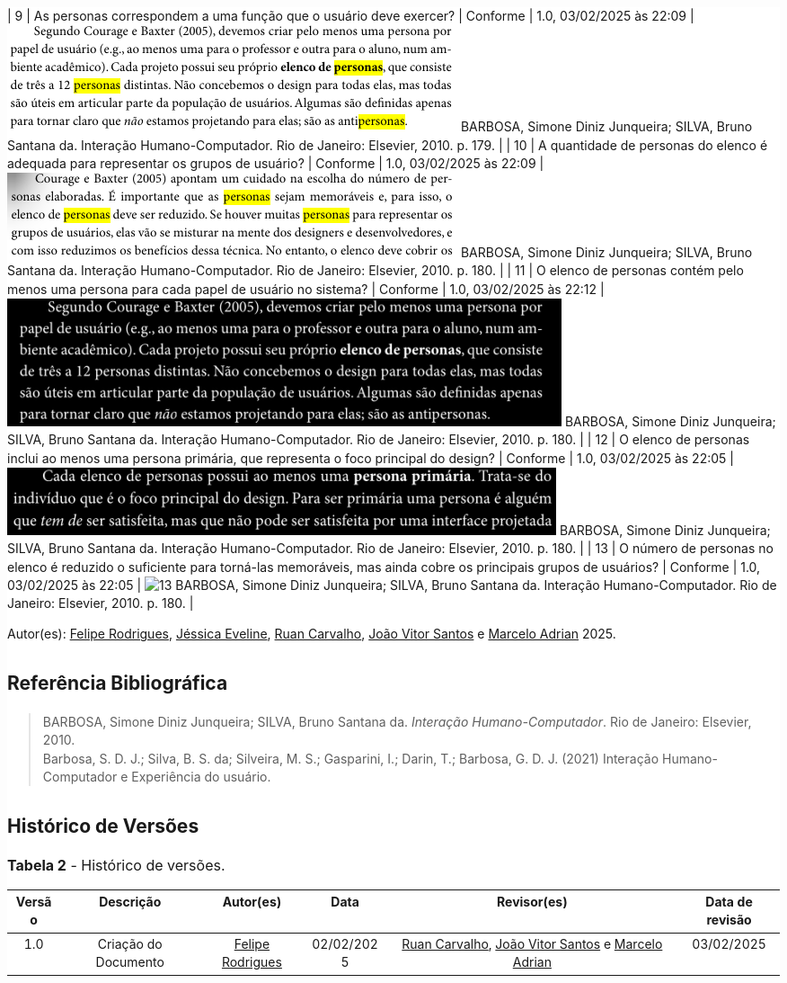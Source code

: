 | 9   | As personas correspondem a uma função que o usuário deve exercer? | Conforme | 1.0, 03/02/2025 às 22:09 | ![9](../../../assets/referenciasLista/entrega08/verificacaoElencoPersonas/pergunta9ElencoPersonas.png) BARBOSA, Simone Diniz Junqueira; SILVA, Bruno Santana da. Interação Humano-Computador. Rio de Janeiro: Elsevier, 2010. p. 179. |
| 10  | A quantidade de personas do elenco é adequada para representar os grupos de usuário? | Conforme | 1.0, 03/02/2025 às 22:09 | ![10](../../../assets/referenciasLista/entrega08/verificacaoElencoPersonas/pergunta10ElencoPersonas.png) BARBOSA, Simone Diniz Junqueira; SILVA, Bruno Santana da. Interação Humano-Computador. Rio de Janeiro: Elsevier, 2010. p. 180. |
| 11  | O elenco de personas contém pelo menos uma persona para cada papel de usuário no sistema? | Conforme | 1.0, 03/02/2025 às 22:12 | ![11](../../../assets/referenciasLista/entrega08/verificacaoElencoPersonas/pergunta11ElencoPersonas.png) BARBOSA, Simone Diniz Junqueira; SILVA, Bruno Santana da. Interação Humano-Computador. Rio de Janeiro: Elsevier, 2010. p. 180. |
| 12  | O elenco de personas inclui ao menos uma persona primária, que representa o foco principal do design? | Conforme | 1.0, 03/02/2025 às 22:05 | ![12](../../../assets/referenciasLista/entrega08/verificacaoElencoPersonas/pergunta12ElencoPersonas.png) BARBOSA, Simone Diniz Junqueira; SILVA, Bruno Santana da. Interação Humano-Computador. Rio de Janeiro: Elsevier, 2010. p. 180. |
| 13  | O número de personas no elenco é reduzido o suficiente para torná-las memoráveis, mas ainda cobre os principais grupos de usuários? | Conforme | 1.0, 03/02/2025 às 22:05 | ![13](../../../assets/referenciasLista/entrega08/verificacaoElencoPersonas/pergunta13ElencoPersonas.png) BARBOSA, Simone Diniz Junqueira; SILVA, Bruno Santana da. Interação Humano-Computador. Rio de Janeiro: Elsevier, 2010. p. 180. |

Autor(es): [Felipe Rodrigues](https://github.com/felipeJRdev), [Jéssica Eveline](https://github.com/xzxjese), [Ruan Carvalho](https://github.com/Ruan-Carvalho), [João Vitor Santos](https://github.com/Jauzimm) e [Marcelo Adrian](https://github.com/Marcelo-Adrian) 2025.

## Referência Bibliográfica

> BARBOSA, Simone Diniz Junqueira; SILVA, Bruno Santana da. *Interação Humano-Computador*. Rio de Janeiro: Elsevier, 2010.  
> Barbosa, S. D. J.; Silva, B. S. da; Silveira, M. S.; Gasparini, I.; Darin, T.; Barbosa, G. D. J. (2021) Interação Humano-Computador e Experiência do usuário.


## Histórico de Versões

<font size="3"><p style="text-align: left">**Tabela 2** - Histórico de versões.</p></font>

| Versão | Descrição | Autor(es) | Data | Revisor(es) | Data de revisão |
| :----: | :-------: | :-------: | :--: | :-------------------------------: | :-------------: |
|  1.0   | Criação do Documento | [Felipe Rodrigues](https://github.com/felipeJRdev) | 02/02/2025 | [Ruan Carvalho](https://github.com/Ruan-Carvalho), [João Vitor Santos](https://github.com/Jauzimm) e [Marcelo Adrian](https://github.com/Marcelo-Adrian) | 03/02/2025 |